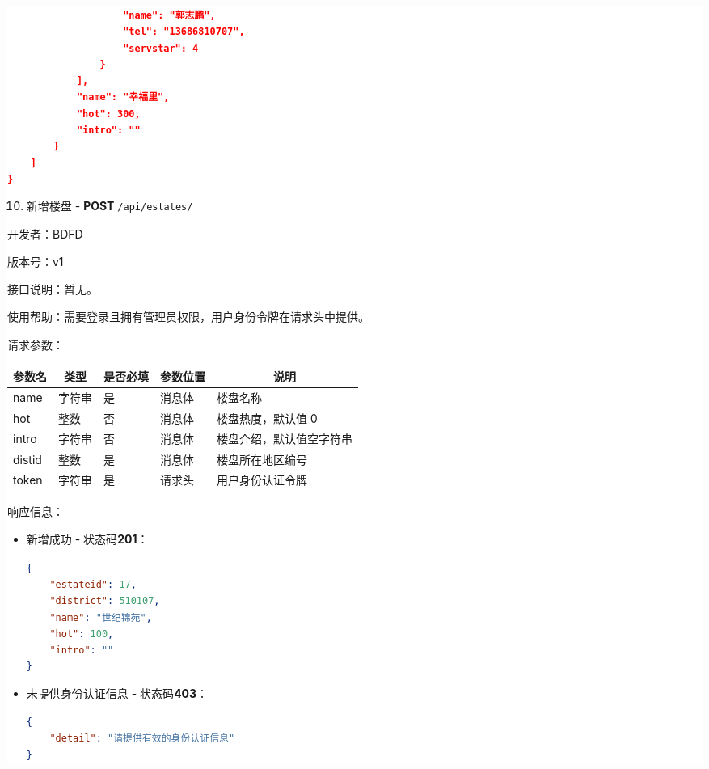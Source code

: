    ```JSON
                       "name": "郭志鹏",
                       "tel": "13686810707",
                       "servstar": 4
                   }
               ],
               "name": "幸福里",
               "hot": 300,
               "intro": ""
           }
       ]
   }
   ```

10. 新增楼盘 - **POST** `/api/estates/`

开发者：BDFD

版本号：v1

接口说明：暂无。

使用帮助：需要登录且拥有管理员权限，用户身份令牌在请求头中提供。

请求参数：

| 参数名 | 类型   | 是否必填 | 参数位置 | 说明                     |
| ------ | ------ | -------- | -------- | ------------------------ |
| name   | 字符串 | 是       | 消息体   | 楼盘名称                 |
| hot    | 整数   | 否       | 消息体   | 楼盘热度，默认值 0       |
| intro  | 字符串 | 否       | 消息体   | 楼盘介绍，默认值空字符串 |
| distid | 整数   | 是       | 消息体   | 楼盘所在地区编号         |
| token  | 字符串 | 是       | 请求头   | 用户身份认证令牌         |

响应信息：

- 新增成功 - 状态码**201**：

  ```JSON
  {
      "estateid": 17,
      "district": 510107,
      "name": "世纪锦苑",
      "hot": 100,
      "intro": ""
  }
  ```

- 未提供身份认证信息 - 状态码**403**：

  ```JSON
  {
      "detail": "请提供有效的身份认证信息"
  }
  ```
